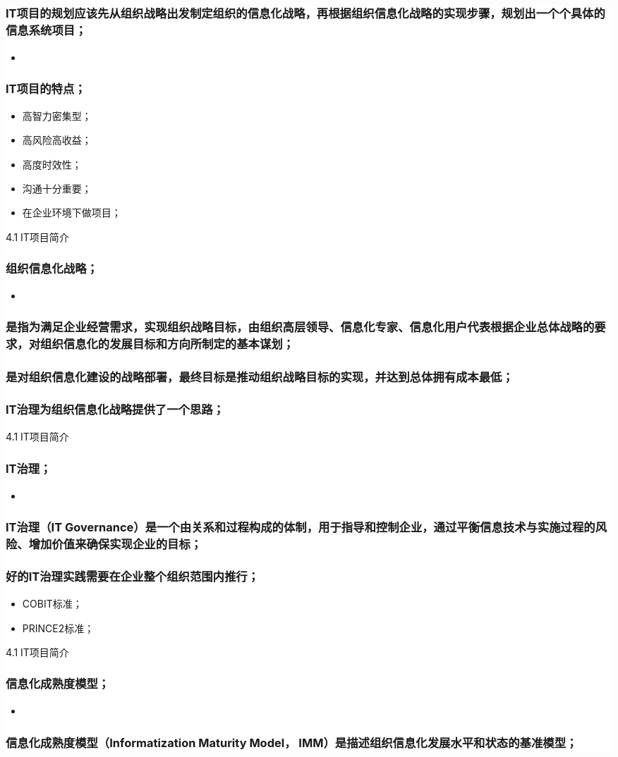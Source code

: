 ### IT项目的规划应该先从组织战略出发制定组织的信息化战略，再根据组织信息化战略的实现步骤，规划出一个个具体的信息系统项目；

-  

### IT项目的特点；

- 高智力密集型；

- 高风险高收益；

- 高度时效性；

- 沟通十分重要；

- 在企业环境下做项目；

4.1 IT项目简介

### 组织信息化战略；

-  

### 是指为满足企业经营需求，实现组织战略目标，由组织高层领导、信息化专家、信息化用户代表根据企业总体战略的要求，对组织信息化的发展目标和方向所制定的基本谋划；

### 是对组织信息化建设的战略部署，最终目标是推动组织战略目标的实现，并达到总体拥有成本最低；

### IT治理为组织信息化战略提供了一个思路；



4.1 IT项目简介

### IT治理；

-  

### IT治理（IT Governance）是一个由关系和过程构成的体制，用于指导和控制企业，通过平衡信息技术与实施过程的风险、增加价值来确保实现企业的目标；

### 好的IT治理实践需要在企业整个组织范围内推行；

- COBIT标准；

- PRINCE2标准；

4.1 IT项目简介

### 信息化成熟度模型；

-  

### 信息化成熟度模型（Informatization Maturity Model， IMM）是描述组织信息化发展水平和状态的基准模型；
